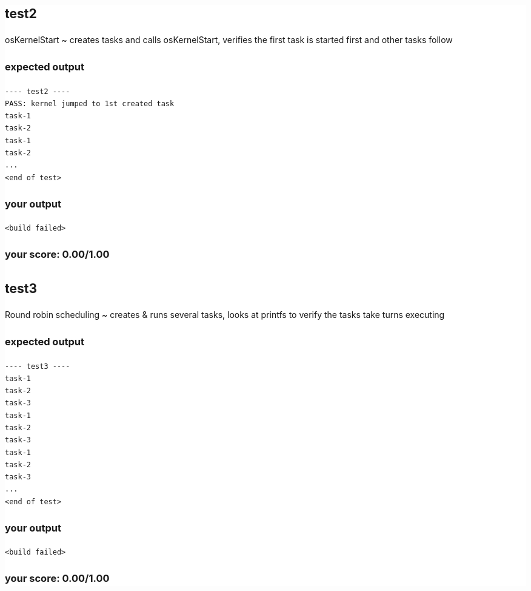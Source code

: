 ## test2
osKernelStart ~ creates tasks and calls osKernelStart, verifies the first task is started first and other tasks follow 

### expected output
```
---- test2 ----
PASS: kernel jumped to 1st created task
task-1
task-2
task-1
task-2
...
<end of test>
```
### your output
```
<build failed>

```
### your score: 0.00/1.00

## test3
Round robin scheduling ~ creates & runs several tasks, looks at printfs to verify the tasks take turns executing 

### expected output
```
---- test3 ----
task-1
task-2
task-3
task-1
task-2
task-3
task-1
task-2
task-3
...
<end of test>
```
### your output
```
<build failed>

```
### your score: 0.00/1.00
